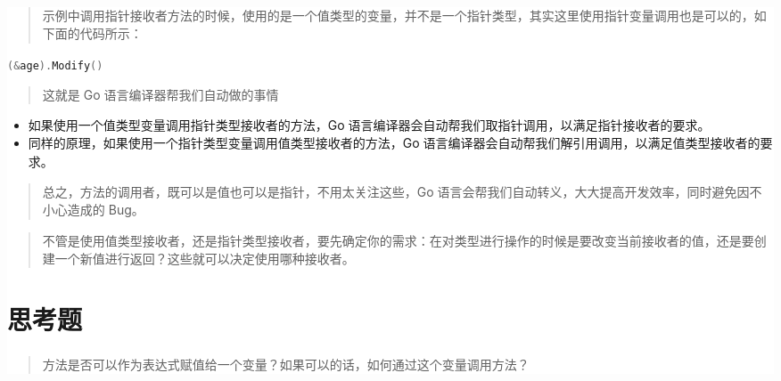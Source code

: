 > 示例中调用指针接收者方法的时候，使用的是一个值类型的变量，并不是一个指针类型，其实这里使用指针变量调用也是可以的，如下面的代码所示：

```go
(&age).Modify()
```

> 这就是 Go 语言编译器帮我们自动做的事情
- 如果使用一个值类型变量调用指针类型接收者的方法，Go 语言编译器会自动帮我们取指针调用，以满足指针接收者的要求。
- 同样的原理，如果使用一个指针类型变量调用值类型接收者的方法，Go 语言编译器会自动帮我们解引用调用，以满足值类型接收者的要求。

> 总之，方法的调用者，既可以是值也可以是指针，不用太关注这些，Go 语言会帮我们自动转义，大大提高开发效率，同时避免因不小心造成的 Bug。

> 不管是使用值类型接收者，还是指针类型接收者，要先确定你的需求：在对类型进行操作的时候是要改变当前接收者的值，还是要创建一个新值进行返回？这些就可以决定使用哪种接收者。

# 思考题

> 方法是否可以作为表达式赋值给一个变量？如果可以的话，如何通过这个变量调用方法？
